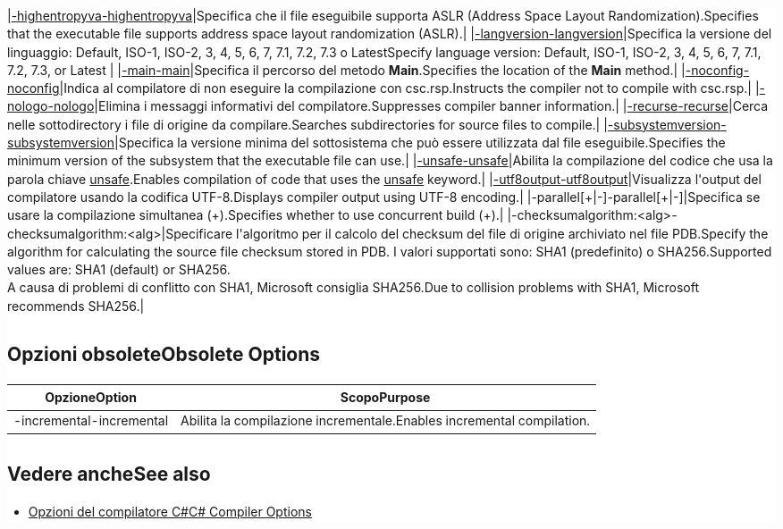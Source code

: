 |[<span data-ttu-id="58b72-217">-highentropyva</span><span class="sxs-lookup"><span data-stu-id="58b72-217">-highentropyva</span></span>](highentropyva-compiler-option.md)|<span data-ttu-id="58b72-218">Specifica che il file eseguibile supporta ASLR (Address Space Layout Randomization).</span><span class="sxs-lookup"><span data-stu-id="58b72-218">Specifies that the executable file supports address space layout randomization (ASLR).</span></span>|
|[<span data-ttu-id="58b72-219">-langversion</span><span class="sxs-lookup"><span data-stu-id="58b72-219">-langversion</span></span>](langversion-compiler-option.md)|<span data-ttu-id="58b72-220">Specifica la versione del linguaggio: Default, ISO-1, ISO-2, 3, 4, 5, 6, 7, 7.1, 7.2, 7.3 o Latest</span><span class="sxs-lookup"><span data-stu-id="58b72-220">Specify language version: Default, ISO-1, ISO-2, 3, 4, 5, 6, 7, 7.1, 7.2, 7.3, or Latest</span></span> |
|[<span data-ttu-id="58b72-221">-main</span><span class="sxs-lookup"><span data-stu-id="58b72-221">-main</span></span>](main-compiler-option.md)|<span data-ttu-id="58b72-222">Specifica il percorso del metodo **Main**.</span><span class="sxs-lookup"><span data-stu-id="58b72-222">Specifies the location of the **Main** method.</span></span>|
|[<span data-ttu-id="58b72-223">-noconfig</span><span class="sxs-lookup"><span data-stu-id="58b72-223">-noconfig</span></span>](noconfig-compiler-option.md)|<span data-ttu-id="58b72-224">Indica al compilatore di non eseguire la compilazione con csc.rsp.</span><span class="sxs-lookup"><span data-stu-id="58b72-224">Instructs the compiler not to compile with csc.rsp.</span></span>|
|[<span data-ttu-id="58b72-225">-nologo</span><span class="sxs-lookup"><span data-stu-id="58b72-225">-nologo</span></span>](nologo-compiler-option.md)|<span data-ttu-id="58b72-226">Elimina i messaggi informativi del compilatore.</span><span class="sxs-lookup"><span data-stu-id="58b72-226">Suppresses compiler banner information.</span></span>|
|[<span data-ttu-id="58b72-227">-recurse</span><span class="sxs-lookup"><span data-stu-id="58b72-227">-recurse</span></span>](recurse-compiler-option.md)|<span data-ttu-id="58b72-228">Cerca nelle sottodirectory i file di origine da compilare.</span><span class="sxs-lookup"><span data-stu-id="58b72-228">Searches subdirectories for source files to compile.</span></span>|
|[<span data-ttu-id="58b72-229">-subsystemversion</span><span class="sxs-lookup"><span data-stu-id="58b72-229">-subsystemversion</span></span>](subsystemversion-compiler-option.md)|<span data-ttu-id="58b72-230">Specifica la versione minima del sottosistema che può essere utilizzata dal file eseguibile.</span><span class="sxs-lookup"><span data-stu-id="58b72-230">Specifies the minimum version of the subsystem that the executable file can use.</span></span>|
|[<span data-ttu-id="58b72-231">-unsafe</span><span class="sxs-lookup"><span data-stu-id="58b72-231">-unsafe</span></span>](unsafe-compiler-option.md)|<span data-ttu-id="58b72-232">Abilita la compilazione del codice che usa la parola chiave [unsafe](../keywords/unsafe.md).</span><span class="sxs-lookup"><span data-stu-id="58b72-232">Enables compilation of code that uses the [unsafe](../keywords/unsafe.md) keyword.</span></span>|
|[<span data-ttu-id="58b72-233">-utf8output</span><span class="sxs-lookup"><span data-stu-id="58b72-233">-utf8output</span></span>](utf8output-compiler-option.md)|<span data-ttu-id="58b72-234">Visualizza l'output del compilatore usando la codifica UTF-8.</span><span class="sxs-lookup"><span data-stu-id="58b72-234">Displays compiler output using UTF-8 encoding.</span></span>|
|<span data-ttu-id="58b72-235">-parallel[+&#124;-]</span><span class="sxs-lookup"><span data-stu-id="58b72-235">-parallel[+&#124;-]</span></span>|<span data-ttu-id="58b72-236">Specifica se usare la compilazione simultanea (+).</span><span class="sxs-lookup"><span data-stu-id="58b72-236">Specifies whether to use concurrent build (+).</span></span>|
|<span data-ttu-id="58b72-237">-checksumalgorithm:\<alg></span><span class="sxs-lookup"><span data-stu-id="58b72-237">-checksumalgorithm:\<alg></span></span>|<span data-ttu-id="58b72-238">Specificare l'algoritmo per il calcolo del checksum del file di origine archiviato nel file PDB.</span><span class="sxs-lookup"><span data-stu-id="58b72-238">Specify the algorithm for calculating the source file checksum stored in PDB.</span></span>  <span data-ttu-id="58b72-239">I valori supportati sono: SHA1 (predefinito) o SHA256.</span><span class="sxs-lookup"><span data-stu-id="58b72-239">Supported values are: SHA1 (default) or SHA256.</span></span><br><span data-ttu-id="58b72-240">A causa di problemi di conflitto con SHA1, Microsoft consiglia SHA256.</span><span class="sxs-lookup"><span data-stu-id="58b72-240">Due to collision problems with SHA1, Microsoft recommends SHA256.</span></span>|

## <a name="obsolete-options"></a><span data-ttu-id="58b72-241">Opzioni obsolete</span><span class="sxs-lookup"><span data-stu-id="58b72-241">Obsolete Options</span></span>

|<span data-ttu-id="58b72-242">Opzione</span><span class="sxs-lookup"><span data-stu-id="58b72-242">Option</span></span>|<span data-ttu-id="58b72-243">Scopo</span><span class="sxs-lookup"><span data-stu-id="58b72-243">Purpose</span></span>|
|---|---|
|<span data-ttu-id="58b72-244">-incremental</span><span class="sxs-lookup"><span data-stu-id="58b72-244">-incremental</span></span>|<span data-ttu-id="58b72-245">Abilita la compilazione incrementale.</span><span class="sxs-lookup"><span data-stu-id="58b72-245">Enables incremental compilation.</span></span>|

## <a name="see-also"></a><span data-ttu-id="58b72-246">Vedere anche</span><span class="sxs-lookup"><span data-stu-id="58b72-246">See also</span></span>

- [<span data-ttu-id="58b72-247">Opzioni del compilatore C#</span><span class="sxs-lookup"><span data-stu-id="58b72-247">C# Compiler Options</span></span>](index.md)